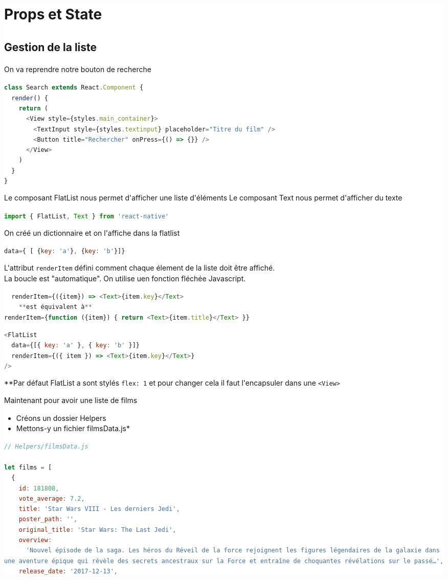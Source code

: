 ﻿# Props et State

## Gestion de la liste

On va reprendre notre bouton de recherche

```javascript
class Search extends React.Component {
  render() {
    return (
      <View style={styles.main_container}>
        <TextInput style={styles.textinput} placeholder="Titre du film" />
        <Button title="Rechercher" onPress={() => {}} />
      </View>
    )
  }
}
```

Le composant FlatList nous permet d'afficher une liste d'éléments
Le composant Text nous permet d'afficher du texte

```javascript
import { FlatList, Text } from 'react-native'
```

On créé un dictionnaire et on l'affiche dans la flatlist

```javascript
data={ [ {key: 'a'}, {key: 'b'}]}
```

L'attribut `renderItem` défini comment chaque élement de la liste doit être affiché.  
La boucle est "automatique". On utilise uen fonction fléchée Javascript.

```javascript
  renderItem={({item}) => <Text>{item.key}</Text>
    **est équivalent à**
renderItem={function ({item}) { return <Text>{item.title}</Text> }}
```

```javascript
<FlatList
  data={[{ key: 'a' }, { key: 'b' }]}
  renderItem={({ item }) => <Text>{item.key}</Text>}
/>
```

\*\*Par défaut FlatList a sont stylés `flex: 1` et pour changer cela il faut l'encapsuler dans une `<View>`

Maintenant pour avoir une liste de films

- Créons un dossier Helpers
- Mettons-y un fichier filmsData.js\*

```javascript
// Helpers/filmsData.js

let films = [
  {
    id: 181808,
    vote_average: 7.2,
    title: 'Star Wars VIII - Les derniers Jedi',
    poster_path: '',
    original_title: 'Star Wars: The Last Jedi',
    overview:
      'Nouvel épisode de la saga. Les héros du Réveil de la force rejoignent les figures légendaires de la galaxie dans une aventure épique qui révèle des secrets ancestraux sur la Force et entraîne de choquantes révélations sur le passé…',
    release_date: '2017-12-13',
```
